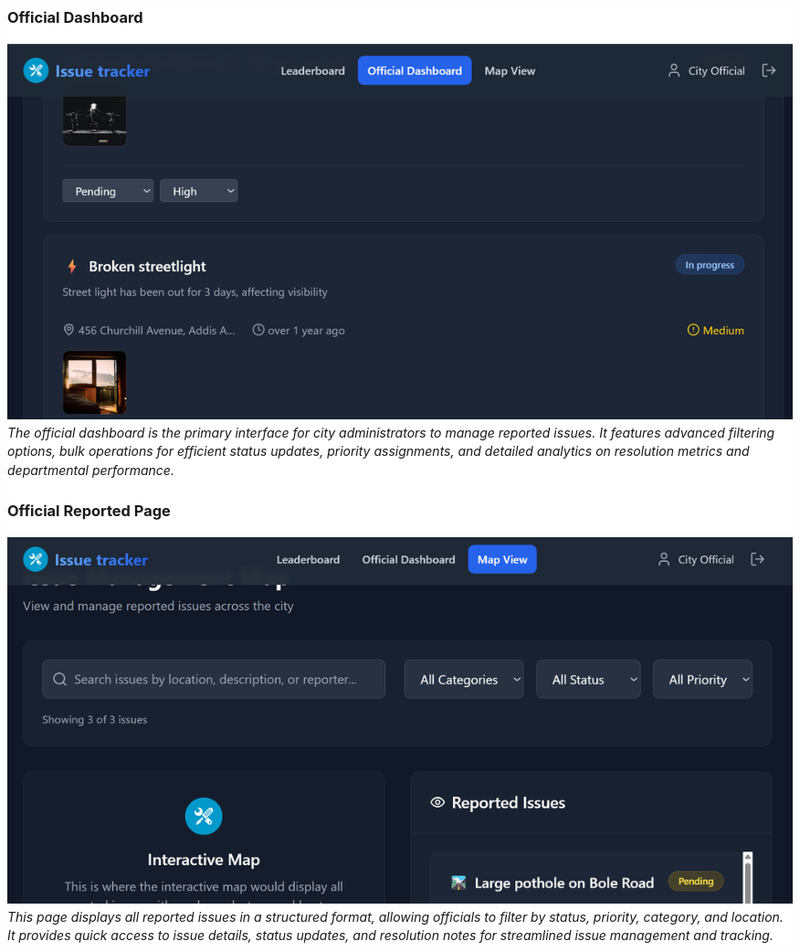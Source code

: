 ### Official Dashboard
![Screenshot of the administrative dashboard for comprehensive issue management and performance analytics](frontend/public/official%20dashboard.png)
*The official dashboard is the primary interface for city administrators to manage reported issues. It features advanced filtering options, bulk operations for efficient status updates, priority assignments, and detailed analytics on resolution metrics and departmental performance.*

### Official Reported Page
![Screenshot of the official reported issues page with filtering and status tracking capabilities](frontend/public/official%20reported%20page.png)
*This page displays all reported issues in a structured format, allowing officials to filter by status, priority, category, and location. It provides quick access to issue details, status updates, and resolution notes for streamlined issue management and tracking.*
